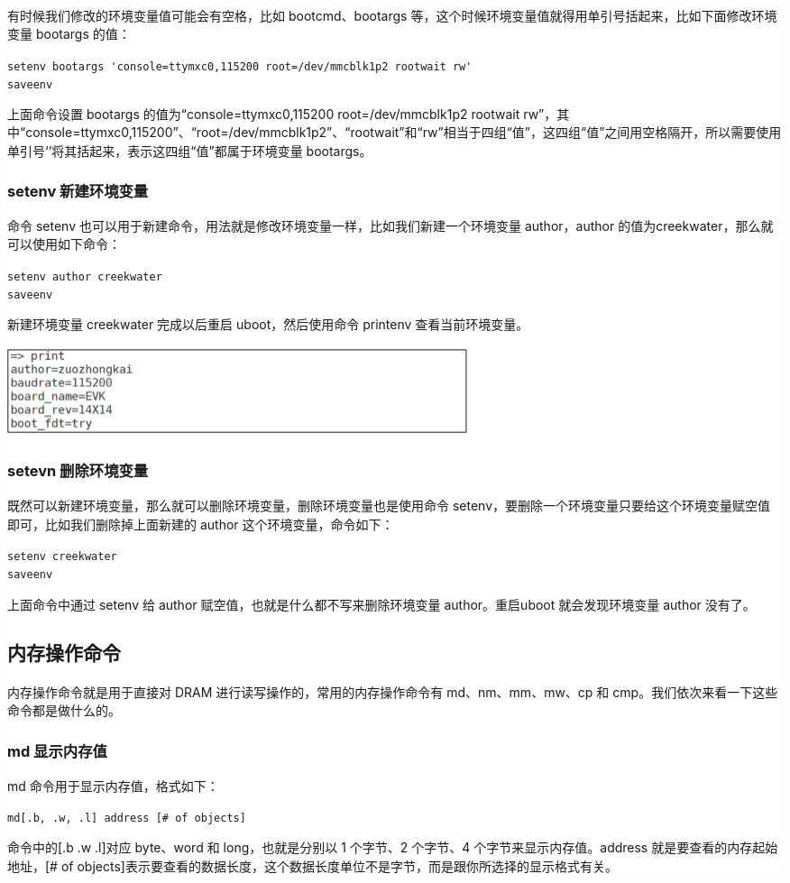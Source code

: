 有时候我们修改的环境变量值可能会有空格，比如 bootcmd、bootargs 等，这个时候环境变量值就得用单引号括起来，比如下面修改环境变量 bootargs 的值：

```shell
setenv bootargs 'console=ttymxc0,115200 root=/dev/mmcblk1p2 rootwait rw'
saveenv
```

上面命令设置 bootargs 的值为“console=ttymxc0,115200 root=/dev/mmcblk1p2 rootwait rw”，其中“console=ttymxc0,115200”、“root=/dev/mmcblk1p2”、“rootwait”和“rw”相当于四组“值”，这四组“值”之间用空格隔开，所以需要使用单引号‘’将其括起来，表示这四组“值”都属于环境变量 bootargs。

### setenv 新建环境变量

命令 setenv 也可以用于新建命令，用法就是修改环境变量一样，比如我们新建一个环境变量 author，author 的值为creekwater，那么就可以使用如下命令：

```shell
setenv author creekwater
saveenv
```

新建环境变量 creekwater 完成以后重启 uboot，然后使用命令 printenv 查看当前环境变量。

<img src="uboot/image-20210620180856303.png" alt="环境变量" style="zoom:50%;" />

### setevn 删除环境变量

既然可以新建环境变量，那么就可以删除环境变量，删除环境变量也是使用命令 setenv，要删除一个环境变量只要给这个环境变量赋空值即可，比如我们删除掉上面新建的 author 这个环境变量，命令如下：

```shell
setenv creekwater
saveenv
```

上面命令中通过 setenv 给 author 赋空值，也就是什么都不写来删除环境变量 author。重启uboot 就会发现环境变量 author 没有了。

## 内存操作命令

内存操作命令就是用于直接对 DRAM 进行读写操作的，常用的内存操作命令有 md、nm、mm、mw、cp 和 cmp。我们依次来看一下这些命令都是做什么的。

### md 显示内存值

md 命令用于显示内存值，格式如下：

```shell
md[.b, .w, .l] address [# of objects]
```

命令中的[.b .w .l]对应 byte、word 和 long，也就是分别以 1 个字节、2 个字节、4 个字节来显示内存值。address 就是要查看的内存起始地址，[# of objects]表示要查看的数据长度，这个数据长度单位不是字节，而是跟你所选择的显示格式有关。
